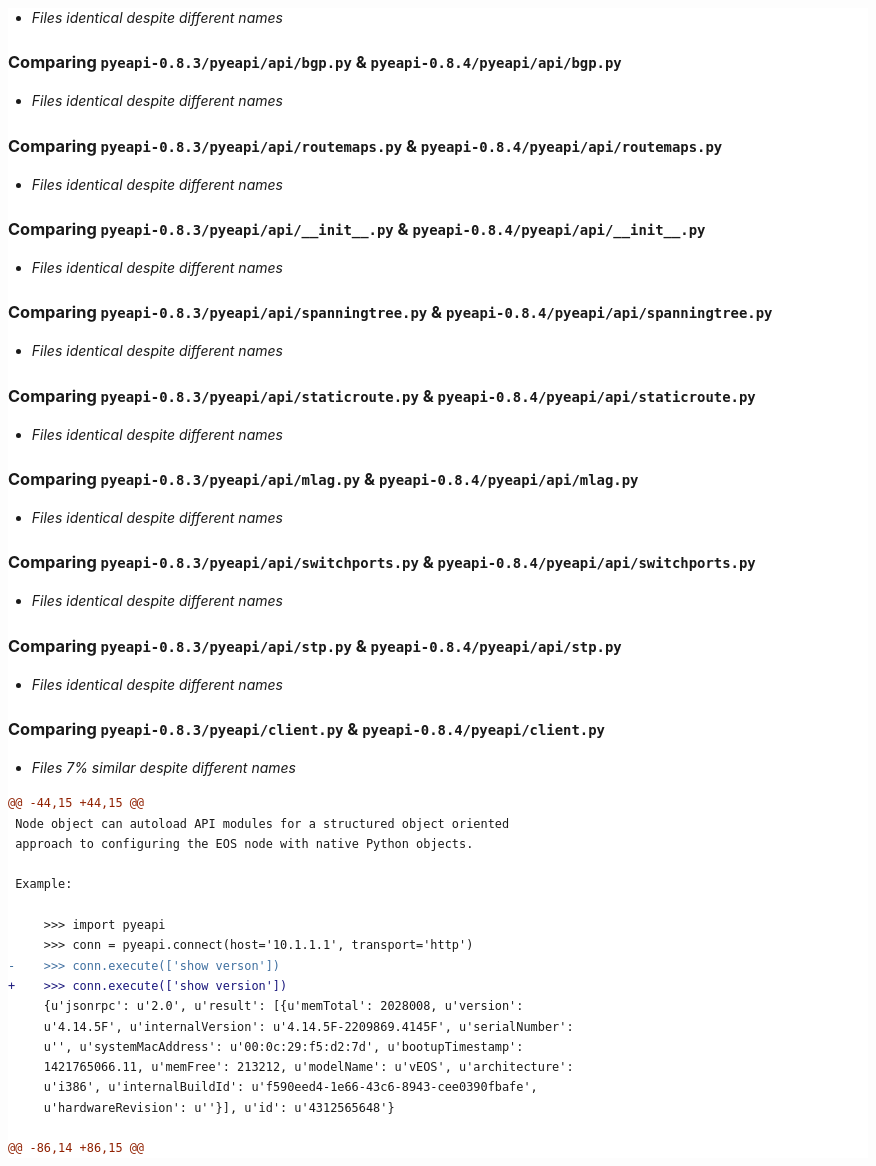  * *Files identical despite different names*

### Comparing `pyeapi-0.8.3/pyeapi/api/bgp.py` & `pyeapi-0.8.4/pyeapi/api/bgp.py`

 * *Files identical despite different names*

### Comparing `pyeapi-0.8.3/pyeapi/api/routemaps.py` & `pyeapi-0.8.4/pyeapi/api/routemaps.py`

 * *Files identical despite different names*

### Comparing `pyeapi-0.8.3/pyeapi/api/__init__.py` & `pyeapi-0.8.4/pyeapi/api/__init__.py`

 * *Files identical despite different names*

### Comparing `pyeapi-0.8.3/pyeapi/api/spanningtree.py` & `pyeapi-0.8.4/pyeapi/api/spanningtree.py`

 * *Files identical despite different names*

### Comparing `pyeapi-0.8.3/pyeapi/api/staticroute.py` & `pyeapi-0.8.4/pyeapi/api/staticroute.py`

 * *Files identical despite different names*

### Comparing `pyeapi-0.8.3/pyeapi/api/mlag.py` & `pyeapi-0.8.4/pyeapi/api/mlag.py`

 * *Files identical despite different names*

### Comparing `pyeapi-0.8.3/pyeapi/api/switchports.py` & `pyeapi-0.8.4/pyeapi/api/switchports.py`

 * *Files identical despite different names*

### Comparing `pyeapi-0.8.3/pyeapi/api/stp.py` & `pyeapi-0.8.4/pyeapi/api/stp.py`

 * *Files identical despite different names*

### Comparing `pyeapi-0.8.3/pyeapi/client.py` & `pyeapi-0.8.4/pyeapi/client.py`

 * *Files 7% similar despite different names*

```diff
@@ -44,15 +44,15 @@
 Node object can autoload API modules for a structured object oriented
 approach to configuring the EOS node with native Python objects.
 
 Example:
 
     >>> import pyeapi
     >>> conn = pyeapi.connect(host='10.1.1.1', transport='http')
-    >>> conn.execute(['show verson'])
+    >>> conn.execute(['show version'])
     {u'jsonrpc': u'2.0', u'result': [{u'memTotal': 2028008, u'version':
     u'4.14.5F', u'internalVersion': u'4.14.5F-2209869.4145F', u'serialNumber':
     u'', u'systemMacAddress': u'00:0c:29:f5:d2:7d', u'bootupTimestamp':
     1421765066.11, u'memFree': 213212, u'modelName': u'vEOS', u'architecture':
     u'i386', u'internalBuildId': u'f590eed4-1e66-43c6-8943-cee0390fbafe',
     u'hardwareRevision': u''}], u'id': u'4312565648'}
 
@@ -86,14 +86,15 @@
```